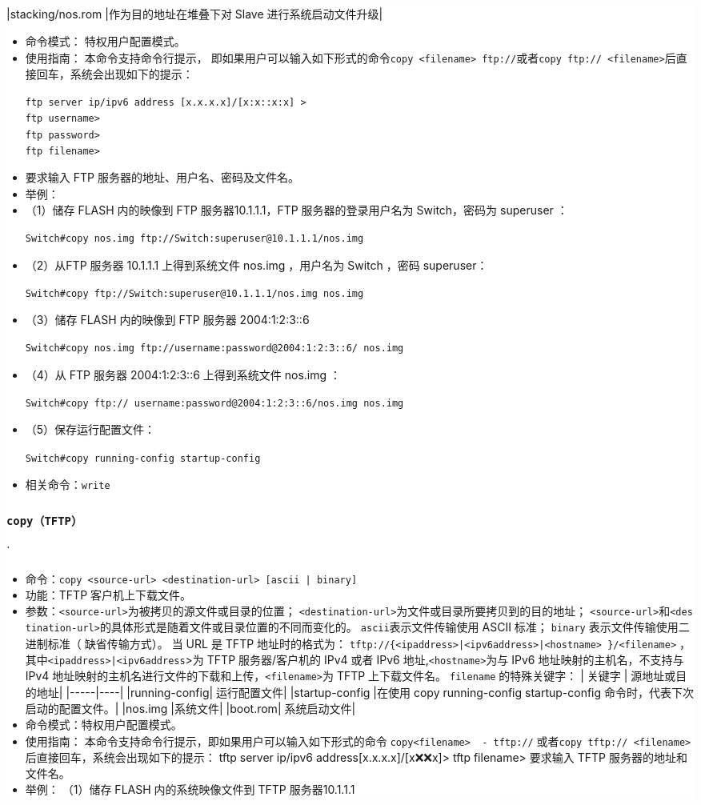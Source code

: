 |stacking/nos.rom |作为目的地址在堆叠下对 Slave 进行系统启动文件升级|
- 命令模式： 特权用户配置模式。
- 使用指南： 本命令支持命令行提示， 即如果用户可以输入如下形式的命令`copy <filename> ftp://`或者`copy ftp:// <filename>`后直接回车，系统会出现如下的提示：
  ```text
  ftp server ip/ipv6 address [x.x.x.x]/[x:x::x:x] >
  ftp username>
  ftp password>
  ftp filename>
  ```
- 要求输入 FTP 服务器的地址、用户名、密码及文件名。
- 举例：
- （1）储存 FLASH 内的映像到 FTP 服务器10.1.1.1，FTP 服务器的登录用户名为 Switch，密码为 superuser ：
  ```text
  Switch#copy nos.img ftp://Switch:superuser@10.1.1.1/nos.img

- （2）从FTP 服务器 10.1.1.1 上得到系统文件 nos.img ，用户名为 Switch ，密码      superuser：
  ```text
  Switch#copy ftp://Switch:superuser@10.1.1.1/nos.img nos.img
  ```
- （3）储存 FLASH 内的映像到 FTP 服务器 2004:1:2:3::6
  ```text
  Switch#copy nos.img ftp://username:password@2004:1:2:3::6/ nos.img
  ```
- （4）从 FTP 服务器 2004:1:2:3::6 上得到系统文件 nos.img ：
  ```text
  Switch#copy ftp:// username:password@2004:1:2:3::6/nos.img nos.img
  ```
- （5）保存运行配置文件：
  ```text
  Switch#copy running-config startup-config
  ```
- 相关命令：`write`

### `copy（TFTP）`
`
- 命令：`copy <source-url> <destination-url> [ascii | binary]`
- 功能：TFTP 客户机上下载文件。
- 参数：`<source-url>`为被拷贝的源文件或目录的位置；
  `<destination-url>`为文件或目录所要拷贝到的目的地址；
  `<source-url>`和`<destination-url>`的具体形式是随着文件或目录位置的不同而变化的。
  `ascii`表示文件传输使用 ASCII 标准；
  `binary` 表示文件传输使用二进制标准（ 缺省传输方式）。
  当 URL 是 TFTP 地址时的格式为：
  `tftp://{<ipaddress>|<ipv6address>|<hostname> }/<filename>` ， 
  其中`<ipaddress>|<ipv6address`>为 TFTP 服务器/客户机的 IPv4 或者 IPv6 地址,`<hostname>`为与 IPv6 地址映射的主机名，不支持与 IPv4 地址映射的主机名进行文件的下载和上传，`<filename>`为 TFTP 上下载文件名。
  `filename` 的特殊关键字：
| 关键字  | 源地址或目的地址|
|-----|----|
|running-config| 运行配置文件|
|startup-config |在使用 copy running-config startup-config 命令时，代表下次启动的配置文件。|
|nos.img |系统文件|
|boot.rom| 系统启动文件|
- 命令模式：特权用户配置模式。
- 使用指南： 本命令支持命令行提示，即如果用户可以输入如下形式的命令 `copy<filename>  - tftp://` 或者` copy tftp:// <filename> `后直接回车，系统会出现如下的提示：
  tftp server ip/ipv6 address[x.x.x.x]/[x:x::x:x]>
  tftp filename>
  要求输入 TFTP 服务器的地址和文件名。
- 举例：
  （1）储存 FLASH 内的系统映像文件到 TFTP 服务器10.1.1.1